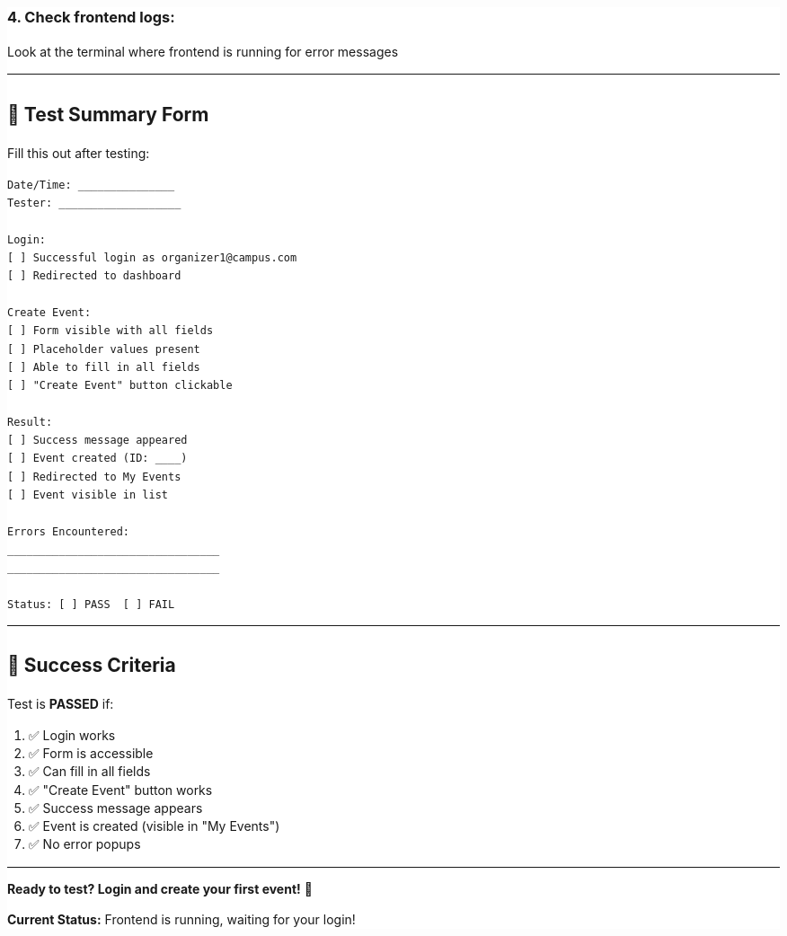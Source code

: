 ### 4. Check frontend logs:
Look at the terminal where frontend is running for error messages

---

## 📝 Test Summary Form

Fill this out after testing:

```
Date/Time: _______________
Tester: ___________________

Login:
[ ] Successful login as organizer1@campus.com
[ ] Redirected to dashboard

Create Event:
[ ] Form visible with all fields
[ ] Placeholder values present
[ ] Able to fill in all fields
[ ] "Create Event" button clickable

Result:
[ ] Success message appeared
[ ] Event created (ID: ____)
[ ] Redirected to My Events
[ ] Event visible in list

Errors Encountered:
_________________________________
_________________________________

Status: [ ] PASS  [ ] FAIL
```

---

## 🎉 Success Criteria

Test is **PASSED** if:
1. ✅ Login works
2. ✅ Form is accessible
3. ✅ Can fill in all fields
4. ✅ "Create Event" button works
5. ✅ Success message appears
6. ✅ Event is created (visible in "My Events")
7. ✅ No error popups

---

**Ready to test? Login and create your first event!** 🚀

**Current Status:** Frontend is running, waiting for your login!
